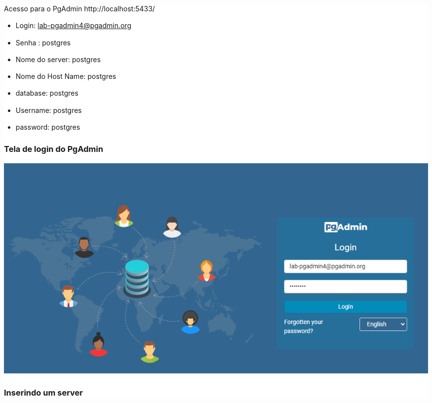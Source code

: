 

Acesso para o PgAdmin http://localhost:5433/


* Login: lab-pgadmin4@pgadmin.org
* Senha : postgres    

* Nome do server: postgres
* Nome do Host Name: postgres
* database: postgres
* Username: postgres
* password: postgres

### Tela de login do PgAdmin
![Exemplo Kafka Conect](../../content/login-pgadmin.png)


### Inserindo um server